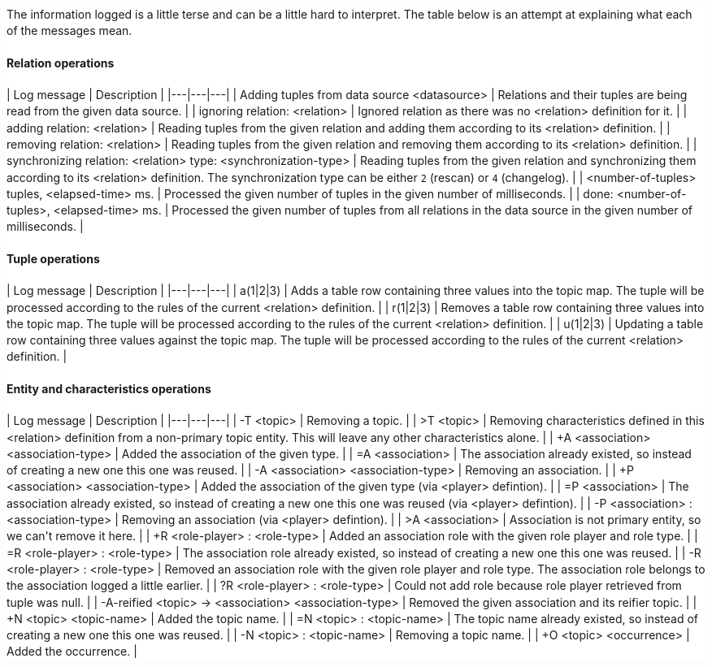 The information logged is a little terse and can be a little hard to interpret. The table below is
an attempt at explaining what each of the messages mean.

#### Relation operations ####

| Log message | Description | 
|---|---|---|
| Adding tuples from data source &lt;datasource&gt; | Relations and their tuples are being read from the given data source. | 
| ignoring relation: &lt;relation&gt; | Ignored relation as there was no &lt;relation&gt; definition for it. | 
| adding relation: &lt;relation&gt; | Reading tuples from the given relation and adding them according to its &lt;relation&gt; definition. | 
| removing relation: &lt;relation&gt; | Reading tuples from the given relation and removing them according to its &lt;relation&gt; definition. | 
| synchronizing relation: &lt;relation&gt; type: &lt;synchronization-type&gt; | Reading tuples from the given relation and synchronizing them according to its &lt;relation&gt; definition. The synchronization type can be either `2` (rescan) or `4` (changelog). | 
| &lt;number-of-tuples&gt; tuples, &lt;elapsed-time&gt; ms. | Processed the given number of tuples in the given number of milliseconds. | 
| done: &lt;number-of-tuples&gt;, &lt;elapsed-time&gt; ms. | Processed the given number of tuples from all relations in the data source in the given number of milliseconds. | 

#### Tuple operations ####

| Log message | Description | 
|---|---|---|
| a(1&#124;2&#124;3) | Adds a table row containing three values into the topic map. The tuple will be processed according to the rules of the current &lt;relation&gt; definition. | 
| r(1&#124;2&#124;3) | Removes a table row containing three values into the topic map. The tuple will be processed according to the rules of the current &lt;relation&gt; definition. | 
| u(1&#124;2&#124;3) | Updating a table row containing three values against the topic map. The tuple will be processed according to the rules of the current &lt;relation&gt; definition. | 

#### Entity and characteristics operations ####

| Log message | Description | 
|---|---|---|
| -T &lt;topic&gt; | Removing a topic. | 
| &gt;T &lt;topic&gt; | Removing characteristics defined in this &lt;relation&gt; definition from a non-primary topic entity. This will leave any other characteristics alone. | 
| +A &lt;association&gt; &lt;association-type&gt; | Added the association of the given type. | 
| =A &lt;association&gt; | The association already existed, so instead of creating a new one this one was reused. | 
| -A &lt;association&gt; &lt;association-type&gt; | Removing an association. | 
| +P &lt;association&gt; &lt;association-type&gt; | Added the association of the given type (via &lt;player&gt; defintion). | 
| =P &lt;association&gt; | The association already existed, so instead of creating a new one this one was reused (via &lt;player&gt; defintion). | 
| -P &lt;association&gt; : &lt;association-type&gt; | Removing an association (via &lt;player&gt; defintion). | 
| &gt;A &lt;association&gt; | Association is not primary entity, so we can't remove it here. | 
| +R &lt;role-player&gt; : &lt;role-type&gt; | Added an association role with the given role player and role type. | 
| =R &lt;role-player&gt; : &lt;role-type&gt; | The association role already existed, so instead of creating a new one this one was reused. | 
| -R &lt;role-player&gt; : &lt;role-type&gt; | Removed an association role with the given role player and role type. The association role belongs to the association logged a little earlier. | 
| ?R &lt;role-player&gt; : &lt;role-type&gt; | Could not add role because role player retrieved from tuple was null. | 
| -A-reified &lt;topic&gt; -&gt; &lt;association&gt; &lt;association-type&gt; | Removed the given association and its reifier topic. | 
| +N &lt;topic&gt; &lt;topic-name&gt; | Added the topic name. | 
| =N &lt;topic&gt; : &lt;topic-name&gt; | The topic name already existed, so instead of creating a new one this one was reused. | 
| -N &lt;topic&gt; : &lt;topic-name&gt; | Removing a topic name. | 
| +O &lt;topic&gt; &lt;occurrence&gt; | Added the occurrence. | 